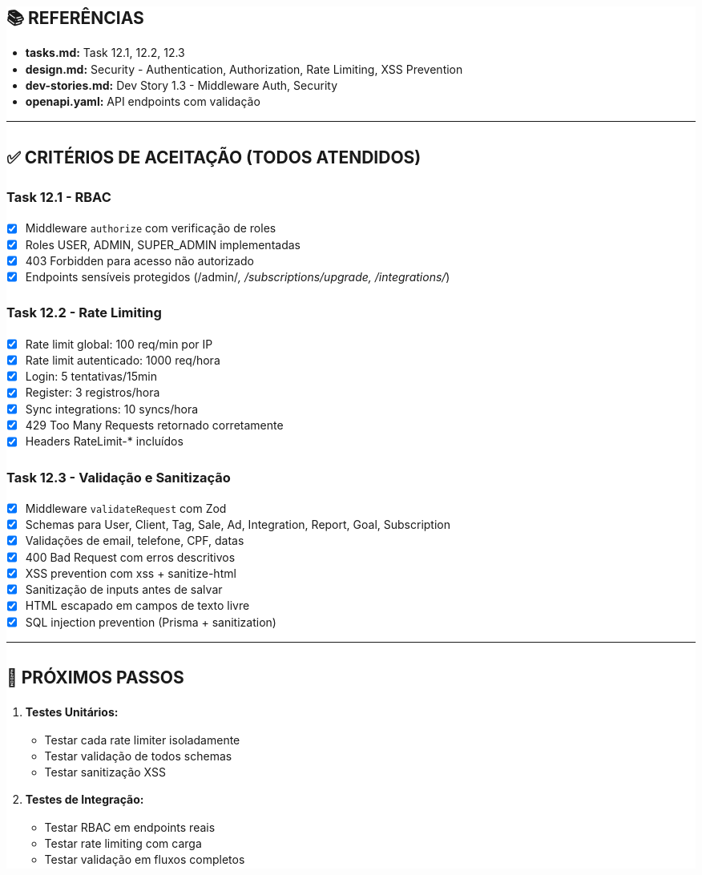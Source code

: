
## 📚 REFERÊNCIAS

- **tasks.md:** Task 12.1, 12.2, 12.3
- **design.md:** Security - Authentication, Authorization, Rate Limiting, XSS Prevention
- **dev-stories.md:** Dev Story 1.3 - Middleware Auth, Security
- **openapi.yaml:** API endpoints com validação

---

## ✅ CRITÉRIOS DE ACEITAÇÃO (TODOS ATENDIDOS)

### Task 12.1 - RBAC
- [x] Middleware `authorize` com verificação de roles
- [x] Roles USER, ADMIN, SUPER_ADMIN implementadas
- [x] 403 Forbidden para acesso não autorizado
- [x] Endpoints sensíveis protegidos (/admin/*, /subscriptions/upgrade, /integrations/*)

### Task 12.2 - Rate Limiting
- [x] Rate limit global: 100 req/min por IP
- [x] Rate limit autenticado: 1000 req/hora
- [x] Login: 5 tentativas/15min
- [x] Register: 3 registros/hora
- [x] Sync integrations: 10 syncs/hora
- [x] 429 Too Many Requests retornado corretamente
- [x] Headers RateLimit-* incluídos

### Task 12.3 - Validação e Sanitização
- [x] Middleware `validateRequest` com Zod
- [x] Schemas para User, Client, Tag, Sale, Ad, Integration, Report, Goal, Subscription
- [x] Validações de email, telefone, CPF, datas
- [x] 400 Bad Request com erros descritivos
- [x] XSS prevention com xss + sanitize-html
- [x] Sanitização de inputs antes de salvar
- [x] HTML escapado em campos de texto livre
- [x] SQL injection prevention (Prisma + sanitization)

---

## 🚀 PRÓXIMOS PASSOS

1. **Testes Unitários:**
   - Testar cada rate limiter isoladamente
   - Testar validação de todos schemas
   - Testar sanitização XSS

2. **Testes de Integração:**
   - Testar RBAC em endpoints reais
   - Testar rate limiting com carga
   - Testar validação em fluxos completos
